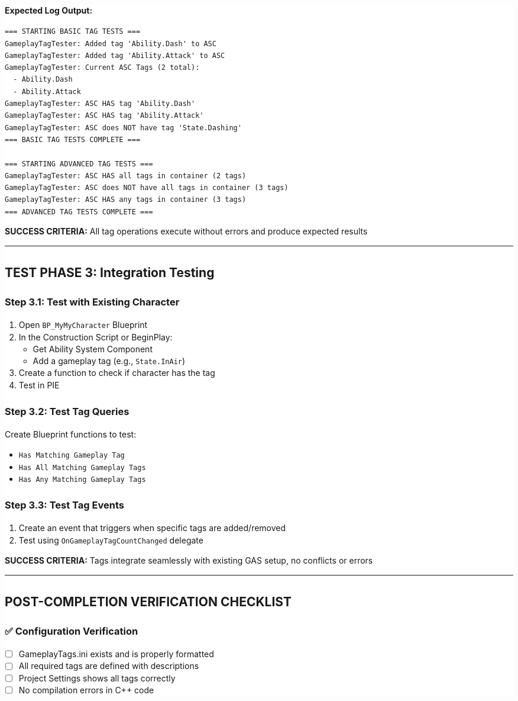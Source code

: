 **Expected Log Output:**
```
=== STARTING BASIC TAG TESTS ===
GameplayTagTester: Added tag 'Ability.Dash' to ASC
GameplayTagTester: Added tag 'Ability.Attack' to ASC
GameplayTagTester: Current ASC Tags (2 total):
  - Ability.Dash
  - Ability.Attack
GameplayTagTester: ASC HAS tag 'Ability.Dash'
GameplayTagTester: ASC HAS tag 'Ability.Attack'
GameplayTagTester: ASC does NOT have tag 'State.Dashing'
=== BASIC TAG TESTS COMPLETE ===

=== STARTING ADVANCED TAG TESTS ===
GameplayTagTester: ASC HAS all tags in container (2 tags)
GameplayTagTester: ASC does NOT have all tags in container (3 tags)
GameplayTagTester: ASC HAS any tags in container (3 tags)
=== ADVANCED TAG TESTS COMPLETE ===
```

**SUCCESS CRITERIA:** All tag operations execute without errors and produce expected results

---

## TEST PHASE 3: Integration Testing

### Step 3.1: Test with Existing Character
1. Open `BP_MyMyCharacter` Blueprint
2. In the Construction Script or BeginPlay:
   - Get Ability System Component
   - Add a gameplay tag (e.g., `State.InAir`)
3. Create a function to check if character has the tag
4. Test in PIE

### Step 3.2: Test Tag Queries
Create Blueprint functions to test:
- `Has Matching Gameplay Tag`
- `Has All Matching Gameplay Tags`  
- `Has Any Matching Gameplay Tags`

### Step 3.3: Test Tag Events
1. Create an event that triggers when specific tags are added/removed
2. Test using `OnGameplayTagCountChanged` delegate

**SUCCESS CRITERIA:** Tags integrate seamlessly with existing GAS setup, no conflicts or errors

---

## POST-COMPLETION VERIFICATION CHECKLIST

### ✅ Configuration Verification
- [ ] GameplayTags.ini exists and is properly formatted
- [ ] All required tags are defined with descriptions
- [ ] Project Settings shows all tags correctly
- [ ] No compilation errors in C++ code
